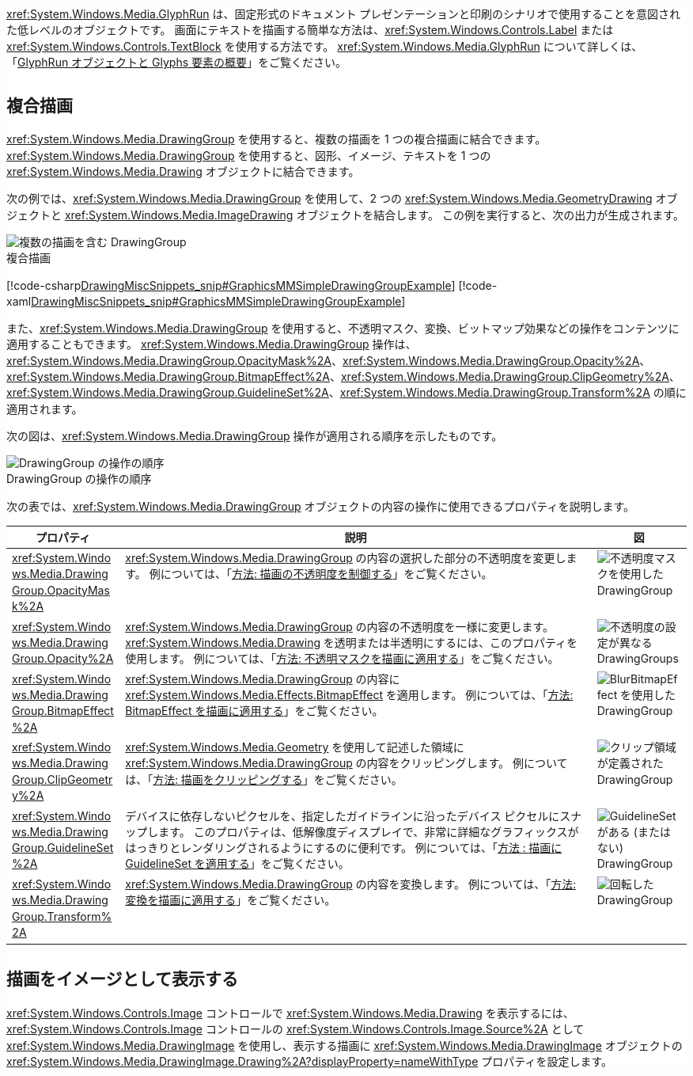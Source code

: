  <xref:System.Windows.Media.GlyphRun> は、固定形式のドキュメント プレゼンテーションと印刷のシナリオで使用することを意図された低レベルのオブジェクトです。 画面にテキストを描画する簡単な方法は、<xref:System.Windows.Controls.Label> または <xref:System.Windows.Controls.TextBlock> を使用する方法です。 <xref:System.Windows.Media.GlyphRun> について詳しくは、「[GlyphRun オブジェクトと Glyphs 要素の概要](../advanced/introduction-to-the-glyphrun-object-and-glyphs-element.md)」をご覧ください。  
  
<a name="compositedrawingssection"></a>
## <a name="composite-drawings"></a>複合描画  
 <xref:System.Windows.Media.DrawingGroup> を使用すると、複数の描画を 1 つの複合描画に結合できます。 <xref:System.Windows.Media.DrawingGroup> を使用すると、図形、イメージ、テキストを 1 つの <xref:System.Windows.Media.Drawing> オブジェクトに結合できます。  
  
 次の例では、<xref:System.Windows.Media.DrawingGroup> を使用して、2 つの <xref:System.Windows.Media.GeometryDrawing> オブジェクトと <xref:System.Windows.Media.ImageDrawing> オブジェクトを結合します。 この例を実行すると、次の出力が生成されます。  
  
 ![複数の描画を含む DrawingGroup](./media/graphicsmm-simple.jpg "graphicsmm_simple")  
複合描画  
  
 [!code-csharp[DrawingMiscSnippets_snip#GraphicsMMSimpleDrawingGroupExample](~/samples/snippets/csharp/VS_Snippets_Wpf/DrawingMiscSnippets_snip/CSharp/DrawingGroupExample.cs#graphicsmmsimpledrawinggroupexample)]
 [!code-xaml[DrawingMiscSnippets_snip#GraphicsMMSimpleDrawingGroupExample](~/samples/snippets/xaml/VS_Snippets_Wpf/DrawingMiscSnippets_snip/XAML/DrawingGroupExample.xaml#graphicsmmsimpledrawinggroupexample)]  
  
 また、<xref:System.Windows.Media.DrawingGroup> を使用すると、不透明マスク、変換、ビットマップ効果などの操作をコンテンツに適用することもできます。 <xref:System.Windows.Media.DrawingGroup> 操作は、<xref:System.Windows.Media.DrawingGroup.OpacityMask%2A>、<xref:System.Windows.Media.DrawingGroup.Opacity%2A>、<xref:System.Windows.Media.DrawingGroup.BitmapEffect%2A>、<xref:System.Windows.Media.DrawingGroup.ClipGeometry%2A>、<xref:System.Windows.Media.DrawingGroup.GuidelineSet%2A>、<xref:System.Windows.Media.DrawingGroup.Transform%2A> の順に適用されます。  
  
 次の図は、<xref:System.Windows.Media.DrawingGroup> 操作が適用される順序を示したものです。  
  
 ![DrawingGroup の操作の順序](./media/graphcismm-drawinggroup-order.png "graphcismm_drawinggroup_order")  
DrawingGroup の操作の順序  
  
 次の表では、<xref:System.Windows.Media.DrawingGroup> オブジェクトの内容の操作に使用できるプロパティを説明します。  
  
|プロパティ|説明|図|  
|--------------|-----------------|------------------|  
|<xref:System.Windows.Media.DrawingGroup.OpacityMask%2A>|<xref:System.Windows.Media.DrawingGroup> の内容の選択した部分の不透明度を変更します。 例については、「[方法: 描画の不透明度を制御する](https://docs.microsoft.com/previous-versions/dotnet/netframework-3.5/ms748242(v=vs.90))」をご覧ください。|![不透明度マスクを使用した DrawingGroup](./media/graphicsmm-opmask.png "graphicsmm_opmask")|  
|<xref:System.Windows.Media.DrawingGroup.Opacity%2A>|<xref:System.Windows.Media.DrawingGroup> の内容の不透明度を一様に変更します。 <xref:System.Windows.Media.Drawing> を透明または半透明にするには、このプロパティを使用します。 例については、「[方法: 不透明マスクを描画に適用する](https://docs.microsoft.com/previous-versions/dotnet/netframework-3.5/ms753195(v=vs.90))」をご覧ください。|![不透明度の設定が異なる DrawingGroups](./media/graphicsmm-opacity.png "graphicsmm_opacity")|  
|<xref:System.Windows.Media.DrawingGroup.BitmapEffect%2A>|<xref:System.Windows.Media.DrawingGroup> の内容に <xref:System.Windows.Media.Effects.BitmapEffect> を適用します。 例については、「[方法: BitmapEffect を描画に適用する](https://docs.microsoft.com/previous-versions/dotnet/netframework-3.5/ms752341(v=vs.90))」をご覧ください。|![BlurBitmapEffect を使用した DrawingGroup](./media/graphicsmm-bitmap.png "graphicsmm_bitmap")|  
|<xref:System.Windows.Media.DrawingGroup.ClipGeometry%2A>|<xref:System.Windows.Media.Geometry> を使用して記述した領域に <xref:System.Windows.Media.DrawingGroup> の内容をクリッピングします。 例については、「[方法: 描画をクリッピングする](https://docs.microsoft.com/previous-versions/dotnet/netframework-3.5/ms743068(v=vs.90))」をご覧ください。|![クリップ領域が定義された DrawingGroup](./media/graphicsmm-clipgeom.png "graphicsmm_clipgeom")|  
|<xref:System.Windows.Media.DrawingGroup.GuidelineSet%2A>|デバイスに依存しないピクセルを、指定したガイドラインに沿ったデバイス ピクセルにスナップします。 このプロパティは、低解像度ディスプレイで、非常に詳細なグラフィックスがはっきりとレンダリングされるようにするのに便利です。 例については、「[方法 : 描画に GuidelineSet を適用する](how-to-apply-a-guidelineset-to-a-drawing.md)」をご覧ください。|![GuidelineSet がある (またはない) DrawingGroup](./media/graphicsmm-drawinggroup-guidelineset.png "graphicsmm_drawinggroup_guidelineset")|  
|<xref:System.Windows.Media.DrawingGroup.Transform%2A>|<xref:System.Windows.Media.DrawingGroup> の内容を変換します。 例については、「[方法: 変換を描画に適用する](https://docs.microsoft.com/previous-versions/dotnet/netframework-3.5/ms742304(v=vs.90))」をご覧ください。|![回転した DrawingGroup](./media/graphicsmm-rotate.png "graphicsmm_rotate")|  
  
<a name="usingimagedrawing"></a>
## <a name="display-a-drawing-as-an-image"></a>描画をイメージとして表示する  
 <xref:System.Windows.Controls.Image> コントロールで <xref:System.Windows.Media.Drawing> を表示するには、<xref:System.Windows.Controls.Image> コントロールの <xref:System.Windows.Controls.Image.Source%2A> として <xref:System.Windows.Media.DrawingImage> を使用し、表示する描画に <xref:System.Windows.Media.DrawingImage> オブジェクトの <xref:System.Windows.Media.DrawingImage.Drawing%2A?displayProperty=nameWithType> プロパティを設定します。  
  
